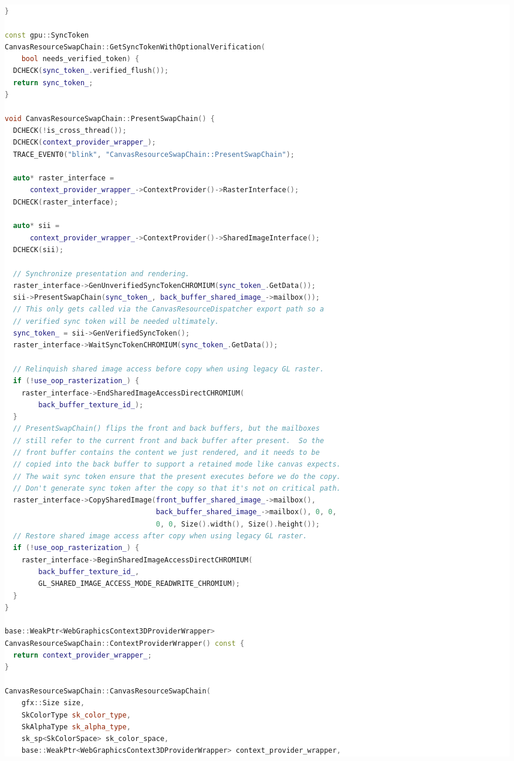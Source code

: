 ```cpp
}

const gpu::SyncToken
CanvasResourceSwapChain::GetSyncTokenWithOptionalVerification(
    bool needs_verified_token) {
  DCHECK(sync_token_.verified_flush());
  return sync_token_;
}

void CanvasResourceSwapChain::PresentSwapChain() {
  DCHECK(!is_cross_thread());
  DCHECK(context_provider_wrapper_);
  TRACE_EVENT0("blink", "CanvasResourceSwapChain::PresentSwapChain");

  auto* raster_interface =
      context_provider_wrapper_->ContextProvider()->RasterInterface();
  DCHECK(raster_interface);

  auto* sii =
      context_provider_wrapper_->ContextProvider()->SharedImageInterface();
  DCHECK(sii);

  // Synchronize presentation and rendering.
  raster_interface->GenUnverifiedSyncTokenCHROMIUM(sync_token_.GetData());
  sii->PresentSwapChain(sync_token_, back_buffer_shared_image_->mailbox());
  // This only gets called via the CanvasResourceDispatcher export path so a
  // verified sync token will be needed ultimately.
  sync_token_ = sii->GenVerifiedSyncToken();
  raster_interface->WaitSyncTokenCHROMIUM(sync_token_.GetData());

  // Relinquish shared image access before copy when using legacy GL raster.
  if (!use_oop_rasterization_) {
    raster_interface->EndSharedImageAccessDirectCHROMIUM(
        back_buffer_texture_id_);
  }
  // PresentSwapChain() flips the front and back buffers, but the mailboxes
  // still refer to the current front and back buffer after present.  So the
  // front buffer contains the content we just rendered, and it needs to be
  // copied into the back buffer to support a retained mode like canvas expects.
  // The wait sync token ensure that the present executes before we do the copy.
  // Don't generate sync token after the copy so that it's not on critical path.
  raster_interface->CopySharedImage(front_buffer_shared_image_->mailbox(),
                                    back_buffer_shared_image_->mailbox(), 0, 0,
                                    0, 0, Size().width(), Size().height());
  // Restore shared image access after copy when using legacy GL raster.
  if (!use_oop_rasterization_) {
    raster_interface->BeginSharedImageAccessDirectCHROMIUM(
        back_buffer_texture_id_,
        GL_SHARED_IMAGE_ACCESS_MODE_READWRITE_CHROMIUM);
  }
}

base::WeakPtr<WebGraphicsContext3DProviderWrapper>
CanvasResourceSwapChain::ContextProviderWrapper() const {
  return context_provider_wrapper_;
}

CanvasResourceSwapChain::CanvasResourceSwapChain(
    gfx::Size size,
    SkColorType sk_color_type,
    SkAlphaType sk_alpha_type,
    sk_sp<SkColorSpace> sk_color_space,
    base::WeakPtr<WebGraphicsContext3DProviderWrapper> context_provider_wrapper,
```